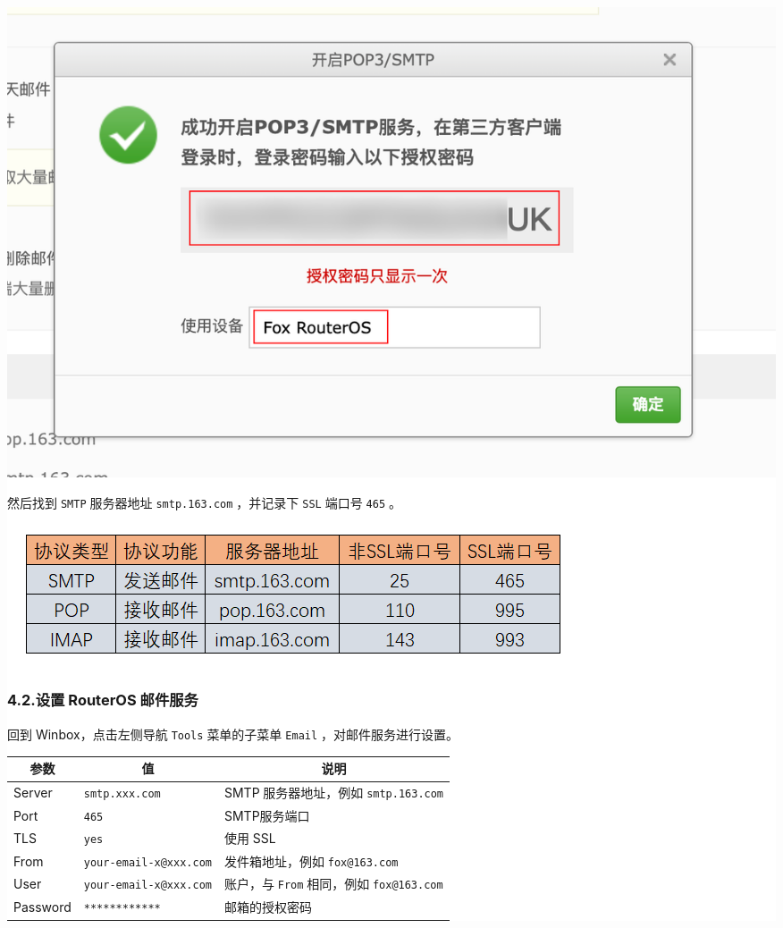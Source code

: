 ![163邮箱smtp授权密码](img/p07/163_smtp_key.png)

然后找到 `SMTP` 服务器地址 `smtp.163.com` ，并记录下 `SSL` 端口号 `465` 。  

![163邮箱协议与端口](img/p07/163_protocol_port.png)

### 4.2.设置 RouterOS 邮件服务

回到 Winbox，点击左侧导航 `Tools` 菜单的子菜单 `Email` ，对邮件服务进行设置。  

|参数|值|说明|
|--|--|--|
|Server|`smtp.xxx.com`| SMTP 服务器地址，例如 `smtp.163.com`|
|Port|`465`|SMTP服务端口|
|TLS|`yes`|使用 SSL |
|From|`your-email-x@xxx.com`|发件箱地址，例如 `fox@163.com`|
|User|`your-email-x@xxx.com`|账户，与 `From` 相同，例如 `fox@163.com`|
|Password|`************`|邮箱的授权密码|
